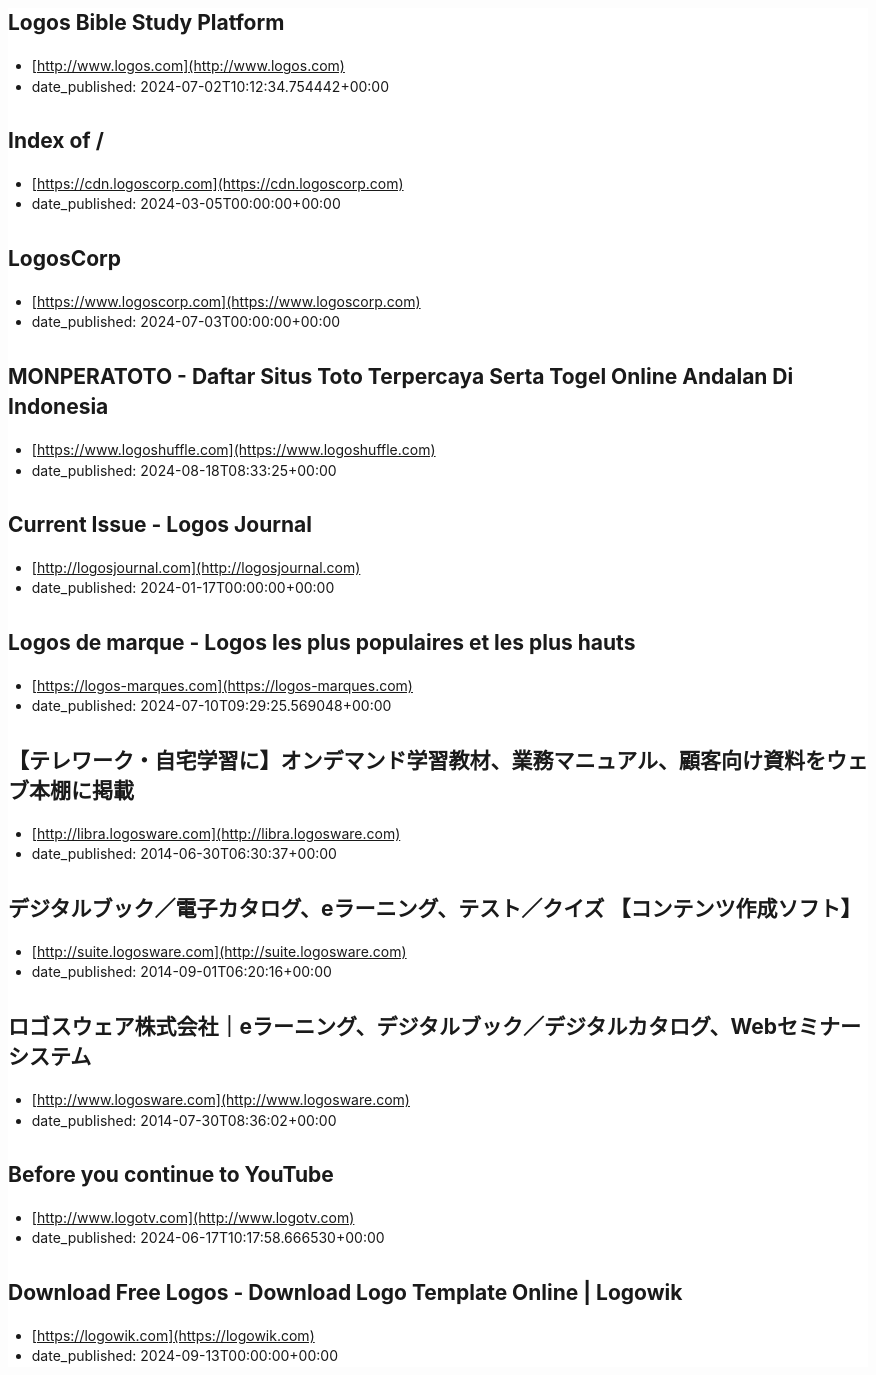 ## Logos Bible Study Platform
 - [http://www.logos.com](http://www.logos.com)
 - date_published: 2024-07-02T10:12:34.754442+00:00

 ## Index of /
 - [https://cdn.logoscorp.com](https://cdn.logoscorp.com)
 - date_published: 2024-03-05T00:00:00+00:00

 ## LogosCorp
 - [https://www.logoscorp.com](https://www.logoscorp.com)
 - date_published: 2024-07-03T00:00:00+00:00

 ## MONPERATOTO - Daftar Situs Toto Terpercaya Serta Togel Online Andalan Di Indonesia
 - [https://www.logoshuffle.com](https://www.logoshuffle.com)
 - date_published: 2024-08-18T08:33:25+00:00

 ## Current Issue - Logos Journal
 - [http://logosjournal.com](http://logosjournal.com)
 - date_published: 2024-01-17T00:00:00+00:00

 ## Logos de marque - Logos les plus populaires et les plus hauts
 - [https://logos-marques.com](https://logos-marques.com)
 - date_published: 2024-07-10T09:29:25.569048+00:00

 ## 【テレワーク・自宅学習に】オンデマンド学習教材、業務マニュアル、顧客向け資料をウェブ本棚に掲載
 - [http://libra.logosware.com](http://libra.logosware.com)
 - date_published: 2014-06-30T06:30:37+00:00

 ## デジタルブック／電子カタログ、eラーニング、テスト／クイズ 【コンテンツ作成ソフト】
 - [http://suite.logosware.com](http://suite.logosware.com)
 - date_published: 2014-09-01T06:20:16+00:00

 ## ロゴスウェア株式会社｜eラーニング、デジタルブック／デジタルカタログ、Webセミナーシステム
 - [http://www.logosware.com](http://www.logosware.com)
 - date_published: 2014-07-30T08:36:02+00:00

 ## Before you continue to YouTube
 - [http://www.logotv.com](http://www.logotv.com)
 - date_published: 2024-06-17T10:17:58.666530+00:00

 ## Download Free Logos - Download Logo Template Online | Logowik
 - [https://logowik.com](https://logowik.com)
 - date_published: 2024-09-13T00:00:00+00:00
